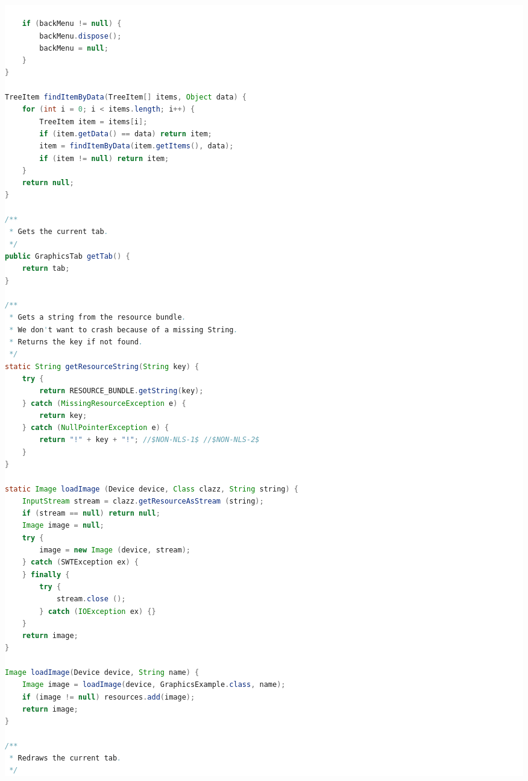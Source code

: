 ```java
	
	if (backMenu != null) {
		backMenu.dispose();
		backMenu = null;
	}
}

TreeItem findItemByData(TreeItem[] items, Object data) {
	for (int i = 0; i < items.length; i++) {
		TreeItem item = items[i];
		if (item.getData() == data) return item;
		item = findItemByData(item.getItems(), data);
		if (item != null) return item;
	}
	return null;
}

/**
 * Gets the current tab.
 */
public GraphicsTab getTab() {
	return tab;
}

/**
 * Gets a string from the resource bundle.
 * We don't want to crash because of a missing String.
 * Returns the key if not found.
 */
static String getResourceString(String key) {
	try {
		return RESOURCE_BUNDLE.getString(key);
	} catch (MissingResourceException e) {
		return key;
	} catch (NullPointerException e) {
		return "!" + key + "!"; //$NON-NLS-1$ //$NON-NLS-2$
	}			
}

static Image loadImage (Device device, Class clazz, String string) {
	InputStream stream = clazz.getResourceAsStream (string);
	if (stream == null) return null;
	Image image = null;
	try {
		image = new Image (device, stream);
	} catch (SWTException ex) {
	} finally {
		try {
			stream.close ();
		} catch (IOException ex) {}
	}
	return image;
}

Image loadImage(Device device, String name) {
	Image image = loadImage(device, GraphicsExample.class, name);
	if (image != null) resources.add(image);
	return image;
}

/**
 * Redraws the current tab.
 */
```